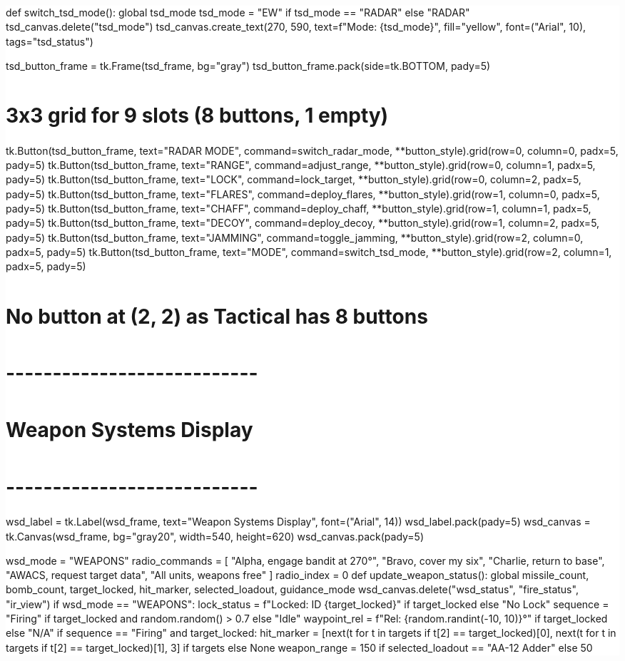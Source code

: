 def switch_tsd_mode():
    global tsd_mode
    tsd_mode = "EW" if tsd_mode == "RADAR" else "RADAR"
    tsd_canvas.delete("tsd_mode")
    tsd_canvas.create_text(270, 590, text=f"Mode: {tsd_mode}", fill="yellow", font=("Arial", 10), tags="tsd_status")

tsd_button_frame = tk.Frame(tsd_frame, bg="gray")
tsd_button_frame.pack(side=tk.BOTTOM, pady=5)
# 3x3 grid for 9 slots (8 buttons, 1 empty)
tk.Button(tsd_button_frame, text="RADAR MODE", command=switch_radar_mode, **button_style).grid(row=0, column=0, padx=5, pady=5)
tk.Button(tsd_button_frame, text="RANGE", command=adjust_range, **button_style).grid(row=0, column=1, padx=5, pady=5)
tk.Button(tsd_button_frame, text="LOCK", command=lock_target, **button_style).grid(row=0, column=2, padx=5, pady=5)
tk.Button(tsd_button_frame, text="FLARES", command=deploy_flares, **button_style).grid(row=1, column=0, padx=5, pady=5)
tk.Button(tsd_button_frame, text="CHAFF", command=deploy_chaff, **button_style).grid(row=1, column=1, padx=5, pady=5)
tk.Button(tsd_button_frame, text="DECOY", command=deploy_decoy, **button_style).grid(row=1, column=2, padx=5, pady=5)
tk.Button(tsd_button_frame, text="JAMMING", command=toggle_jamming, **button_style).grid(row=2, column=0, padx=5, pady=5)
tk.Button(tsd_button_frame, text="MODE", command=switch_tsd_mode, **button_style).grid(row=2, column=1, padx=5, pady=5)
# No button at (2, 2) as Tactical has 8 buttons

# ---------------------------
# Weapon Systems Display
# ---------------------------
wsd_label = tk.Label(wsd_frame, text="Weapon Systems Display", font=("Arial", 14))
wsd_label.pack(pady=5)
wsd_canvas = tk.Canvas(wsd_frame, bg="gray20", width=540, height=620)
wsd_canvas.pack(pady=5)

wsd_mode = "WEAPONS"
radio_commands = [
    "Alpha, engage bandit at 270°",
    "Bravo, cover my six",
    "Charlie, return to base",
    "AWACS, request target data",
    "All units, weapons free"
]
radio_index = 0
def update_weapon_status():
    global missile_count, bomb_count, target_locked, hit_marker, selected_loadout, guidance_mode
    wsd_canvas.delete("wsd_status", "fire_status", "ir_view")
    if wsd_mode == "WEAPONS":
        lock_status = f"Locked: ID {target_locked}" if target_locked else "No Lock"
        sequence = "Firing" if target_locked and random.random() > 0.7 else "Idle"
        waypoint_rel = f"Rel: {random.randint(-10, 10)}°" if target_locked else "N/A"
        if sequence == "Firing" and target_locked:
            hit_marker = [next(t for t in targets if t[2] == target_locked)[0], next(t for t in targets if t[2] == target_locked)[1], 3] if targets else None
        weapon_range = 150 if selected_loadout == "AA-12 Adder" else 50